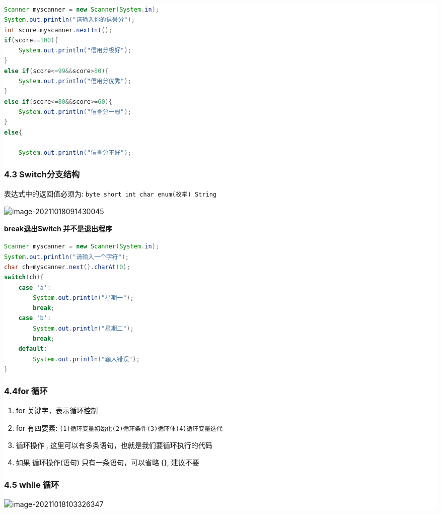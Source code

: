   ```java
  Scanner myscanner = new Scanner(System.in);
  System.out.println("请输入你的信誉分");
  int score=myscanner.nextInt();
  if(score==100){
      System.out.println("信用分极好");
  }
  else if(score<=99&&score>80){
      System.out.println("信用分优秀");
  }
  else if(score<=80&&score>=60){
      System.out.println("信誉分一般");
  }
  else{
  
      System.out.println("信誉分不好");
  ```

  

### 4.3 Switch分支结构

表达式中的返回值必须为: `byte short int char enum(枚举) String`

![image-20211018091430045](https://notebook-img.oss-cn-shanghai.aliyuncs.com/old-img/202110180914106.png)

**break退出Switch 并不是退出程序**

```java
Scanner myscanner = new Scanner(System.in);
System.out.println("请输入一个字符");
char ch=myscanner.next().charAt(0);
switch(ch){
    case 'a':
        System.out.println("星期一");
        break;
    case 'b':
        System.out.println("星期二");
        break;
    default:
        System.out.println("输入错误");
}
```

### 4.4for 循环

1. for 关键字，表示循环控制

2. for 有四要素: `(1)循环变量初始化(2)循环条件(3)循环体(4)循环变量迭代` 
3.  循环操作 , 这里可以有多条语句，也就是我们要循环执行的代码 
4.  如果 循环操作(语句) 只有一条语句，可以省略 {}, 建议不要

### 4.5 while 循环

![image-20211018103326347](https://notebook-img.oss-cn-shanghai.aliyuncs.com/old-img/202110181033498.png)
